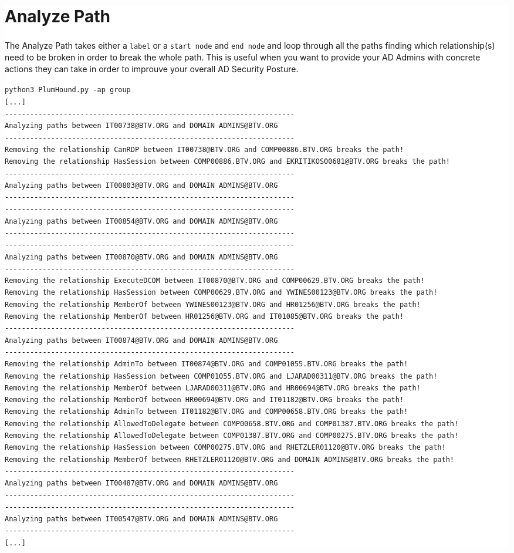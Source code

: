 
# Analyze Path
The Analyze Path takes either a `label` or a `start node` and `end node` and loop through all the paths finding which relationship(s) need to be broken in order to break the whole path. This is useful when you want to provide your AD Admins with concrete actions they can take in order to improuve your overall AD Security Posture. 

```plaintext
python3 PlumHound.py -ap group
[...]
---------------------------------------------------------------------
Analyzing paths between IT00738@BTV.ORG and DOMAIN ADMINS@BTV.ORG
---------------------------------------------------------------------
Removing the relationship CanRDP between IT00738@BTV.ORG and COMP00886.BTV.ORG breaks the path!
Removing the relationship HasSession between COMP00886.BTV.ORG and EKRITIKOS00681@BTV.ORG breaks the path!
---------------------------------------------------------------------
Analyzing paths between IT00803@BTV.ORG and DOMAIN ADMINS@BTV.ORG
---------------------------------------------------------------------
---------------------------------------------------------------------
Analyzing paths between IT00854@BTV.ORG and DOMAIN ADMINS@BTV.ORG
---------------------------------------------------------------------
---------------------------------------------------------------------
Analyzing paths between IT00870@BTV.ORG and DOMAIN ADMINS@BTV.ORG
---------------------------------------------------------------------
Removing the relationship ExecuteDCOM between IT00870@BTV.ORG and COMP00629.BTV.ORG breaks the path!
Removing the relationship HasSession between COMP00629.BTV.ORG and YWINES00123@BTV.ORG breaks the path!
Removing the relationship MemberOf between YWINES00123@BTV.ORG and HR01256@BTV.ORG breaks the path!
Removing the relationship MemberOf between HR01256@BTV.ORG and IT01085@BTV.ORG breaks the path!
---------------------------------------------------------------------
Analyzing paths between IT00874@BTV.ORG and DOMAIN ADMINS@BTV.ORG
---------------------------------------------------------------------
Removing the relationship AdminTo between IT00874@BTV.ORG and COMP01055.BTV.ORG breaks the path!
Removing the relationship HasSession between COMP01055.BTV.ORG and LJARAD00311@BTV.ORG breaks the path!
Removing the relationship MemberOf between LJARAD00311@BTV.ORG and HR00694@BTV.ORG breaks the path!
Removing the relationship MemberOf between HR00694@BTV.ORG and IT01182@BTV.ORG breaks the path!
Removing the relationship AdminTo between IT01182@BTV.ORG and COMP00658.BTV.ORG breaks the path!
Removing the relationship AllowedToDelegate between COMP00658.BTV.ORG and COMP01387.BTV.ORG breaks the path!
Removing the relationship AllowedToDelegate between COMP01387.BTV.ORG and COMP00275.BTV.ORG breaks the path!
Removing the relationship HasSession between COMP00275.BTV.ORG and RHETZLER01120@BTV.ORG breaks the path!
Removing the relationship MemberOf between RHETZLER01120@BTV.ORG and DOMAIN ADMINS@BTV.ORG breaks the path!
---------------------------------------------------------------------
Analyzing paths between IT00487@BTV.ORG and DOMAIN ADMINS@BTV.ORG
---------------------------------------------------------------------
---------------------------------------------------------------------
Analyzing paths between IT00547@BTV.ORG and DOMAIN ADMINS@BTV.ORG
---------------------------------------------------------------------
[...]
```
